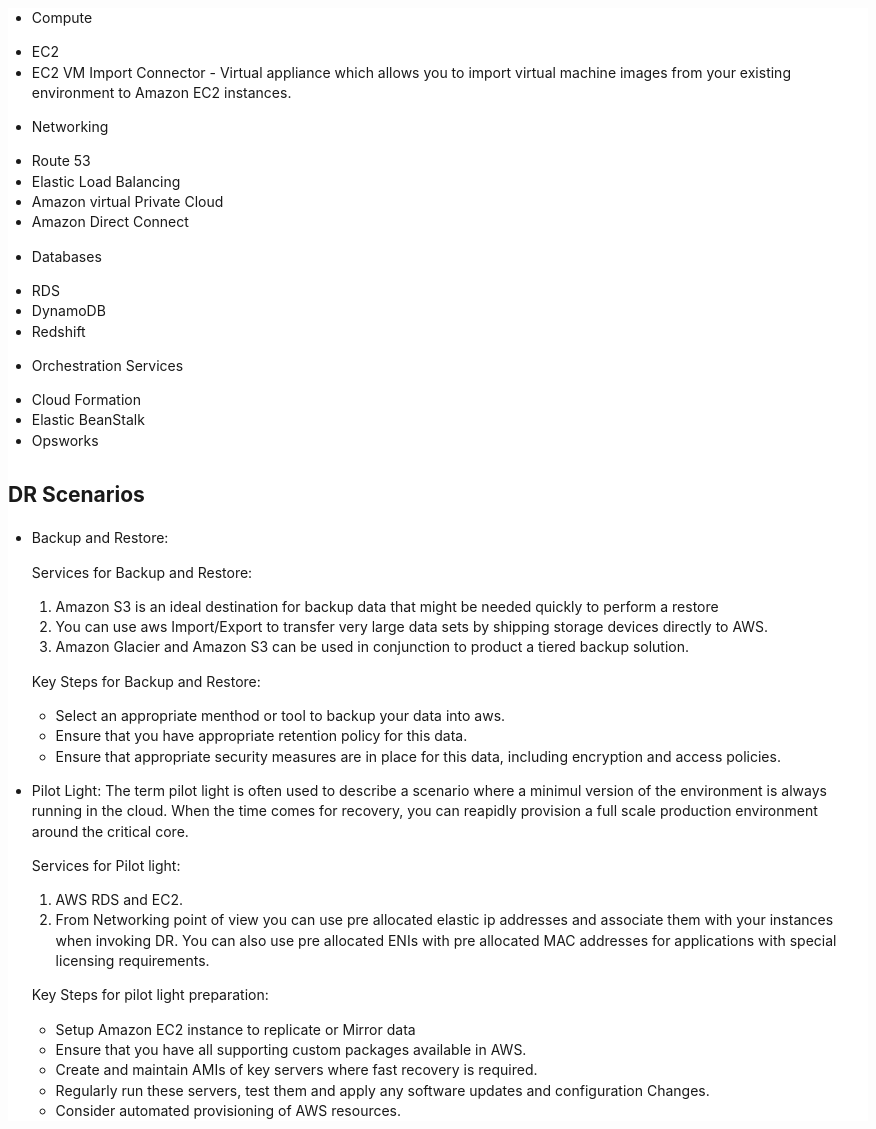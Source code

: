 * Compute 
 - EC2
 - EC2 VM Import Connector - Virtual appliance which allows you to import virtual machine images from your existing environment to Amazon EC2 instances.
* Networking
 - Route 53
 - Elastic Load Balancing
 - Amazon virtual Private Cloud
 - Amazon Direct Connect
* Databases
 - RDS
 - DynamoDB
 - Redshift

* Orchestration Services
 - Cloud Formation
 - Elastic BeanStalk
 - Opsworks

## DR Scenarios

* Backup and Restore: 
	
	Services for Backup and Restore:
	
	1. Amazon S3 is an ideal destination for backup data that might be needed quickly to perform a restore
	2. You can use aws Import/Export to transfer very large data sets by shipping storage devices directly to AWS.
	3. Amazon Glacier and Amazon S3 can be used in conjunction to product a tiered backup solution.

	Key Steps for Backup and Restore:

	- Select an appropriate menthod or tool to backup your data into aws.
	- Ensure that you have appropriate retention policy for this data.
	- Ensure that appropriate security measures are in place for this data, including encryption and access policies.

* Pilot Light: The term pilot light is often used to describe a scenario where a minimul version of the environment is always running in the cloud. When the time comes for recovery, you can reapidly provision a full scale production environment around the critical core.
	
	Services for Pilot light:

	1. AWS RDS and EC2.
	2. From Networking point of view you can use pre allocated elastic ip addresses and associate them with your instances when invoking DR. You can also use pre allocated ENIs with pre allocated MAC addresses for applications with special licensing requirements.

	Key Steps for pilot light preparation:

	- Setup Amazon EC2 instance to replicate or Mirror data
	- Ensure that you have 	all supporting custom packages available in AWS.
	- Create and maintain AMIs of key servers where fast recovery is required.
	- Regularly run these servers, test them and apply any software updates and configuration Changes.
	- Consider automated provisioning of AWS resources.
